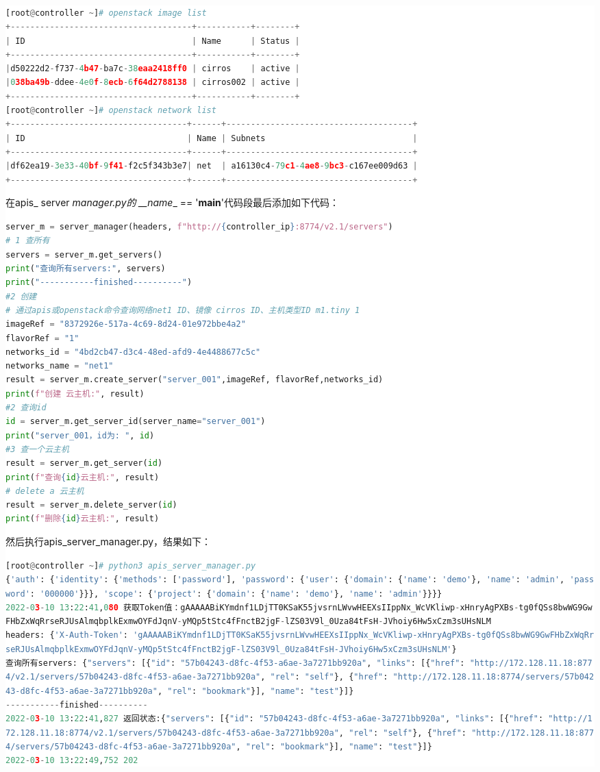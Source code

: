 ```python
[root@controller ~]# openstack image list
+-------------------------------------+-----------+--------+
| ID                                  | Name      | Status |
+-------------------------------------+-----------+--------+
|d50222d2-f737-4b47-ba7c-38eaa2418ff0 | cirros    | active |
|038ba49b-ddee-4e0f-8ecb-6f64d2788138 | cirros002 | active |
+-------------------------------------+-----------+--------+
[root@controller ~]# openstack network list
+------------------------------------+------+--------------------------------------+
| ID                                 | Name | Subnets                              |
+------------------------------------+------+--------------------------------------+
|df62ea19-3e33-40bf-9f41-f2c5f343b3e7| net  | a16130c4-79c1-4ae8-9bc3-c167ee009d63 |
+------------------------------------+------+--------------------------------------+
```

在apis_ server *manager.py的 __name*_ == '__main__'代码段最后添加如下代码：

```python
server_m = server_manager(headers, f"http://{controller_ip}:8774/v2.1/servers")  
# 1 查所有  
servers = server_m.get_servers()  
print("查询所有servers:", servers)  
print("-----------finished----------")  
#2 创建  
# 通过apis或openstack命令查询网络net1 ID、镜像 cirros ID、主机类型ID m1.tiny 1  
imageRef = "8372926e-517a-4c69-8d24-01e972bbe4a2"  
flavorRef = "1"  
networks_id = "4bd2cb47-d3c4-48ed-afd9-4e4488677c5c"  
networks_name = "net1"  
result = server_m.create_server("server_001",imageRef, flavorRef,networks_id)  
print(f"创建 云主机:", result)  
#2 查询id  
id = server_m.get_server_id(server_name="server_001")  
print("server_001，id为: ", id)  
#3 查一个云主机  
result = server_m.get_server(id)  
print(f"查询{id}云主机:", result)  
# delete a 云主机  
result = server_m.delete_server(id)  
print(f"删除{id}云主机:", result)  
```

然后执行apis_server_manager.py，结果如下：

```python
[root@controller ~]# python3 apis_server_manager.py  
{'auth': {'identity': {'methods': ['password'], 'password': {'user': {'domain': {'name': 'demo'}, 'name': 'admin', 'password': '000000'}}}, 'scope': {'project': {'domain': {'name': 'demo'}, 'name': 'admin'}}}}  
2022-03-10 13:22:41,080 获取Token值：gAAAAABiKYmdnf1LDjTT0KSaK55jvsrnLWvwHEEXsIIppNx_WcVKliwp-xHnryAgPXBs-tg0fQSs8bwWG9GwFHbZxWqRrseRJUsAlmqbplkExmwOYFdJqnV-yMQp5tStc4fFnctB2jgF-lZS03V9l_0Uza84tFsH-JVhoiy6Hw5xCzm3sUHsNLM  
headers: {'X-Auth-Token': 'gAAAAABiKYmdnf1LDjTT0KSaK55jvsrnLWvwHEEXsIIppNx_WcVKliwp-xHnryAgPXBs-tg0fQSs8bwWG9GwFHbZxWqRrseRJUsAlmqbplkExmwOYFdJqnV-yMQp5tStc4fFnctB2jgF-lZS03V9l_0Uza84tFsH-JVhoiy6Hw5xCzm3sUHsNLM'}  
查询所有servers: {"servers": [{"id": "57b04243-d8fc-4f53-a6ae-3a7271bb920a", "links": [{"href": "http://172.128.11.18:8774/v2.1/servers/57b04243-d8fc-4f53-a6ae-3a7271bb920a", "rel": "self"}, {"href": "http://172.128.11.18:8774/servers/57b04243-d8fc-4f53-a6ae-3a7271bb920a", "rel": "bookmark"}], "name": "test"}]}  
-----------finished----------  
2022-03-10 13:22:41,827 返回状态:{"servers": [{"id": "57b04243-d8fc-4f53-a6ae-3a7271bb920a", "links": [{"href": "http://172.128.11.18:8774/v2.1/servers/57b04243-d8fc-4f53-a6ae-3a7271bb920a", "rel": "self"}, {"href": "http://172.128.11.18:8774/servers/57b04243-d8fc-4f53-a6ae-3a7271bb920a", "rel": "bookmark"}], "name": "test"}]}  
2022-03-10 13:22:49,752 202  
```